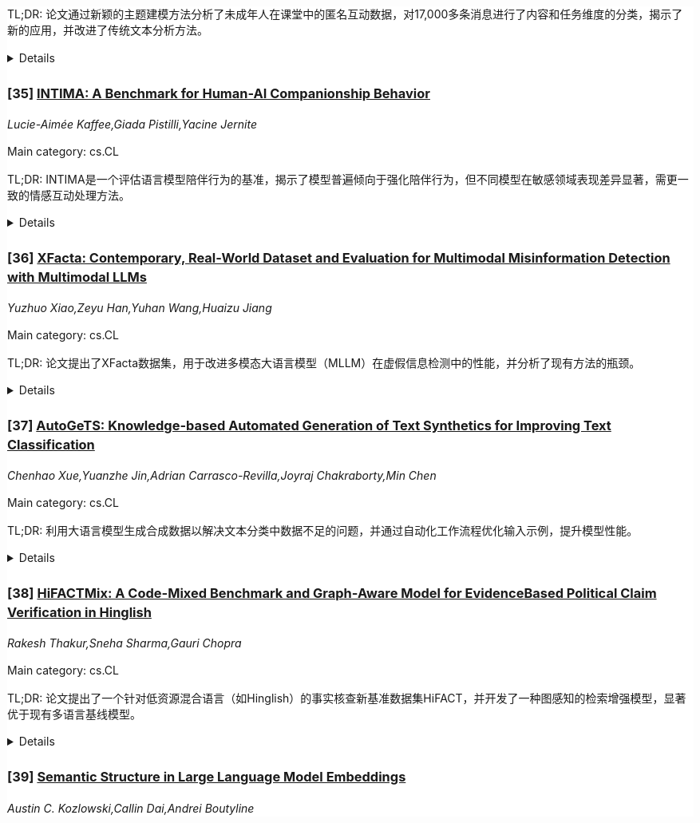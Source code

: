 TL;DR: 论文通过新颖的主题建模方法分析了未成年人在课堂中的匿名互动数据，对17,000多条消息进行了内容和任务维度的分类，揭示了新的应用，并改进了传统文本分析方法。


<details><summary>Details</summary></details>


### [35] [INTIMA: A Benchmark for Human-AI Companionship Behavior](https://arxiv.org/abs/2508.09998)
*Lucie-Aimée Kaffee,Giada Pistilli,Yacine Jernite*

Main category: cs.CL

TL;DR: INTIMA是一个评估语言模型陪伴行为的基准，揭示了模型普遍倾向于强化陪伴行为，但不同模型在敏感领域表现差异显著，需更一致的情感互动处理方法。


<details><summary>Details</summary></details>


### [36] [XFacta: Contemporary, Real-World Dataset and Evaluation for Multimodal Misinformation Detection with Multimodal LLMs](https://arxiv.org/abs/2508.09999)
*Yuzhuo Xiao,Zeyu Han,Yuhan Wang,Huaizu Jiang*

Main category: cs.CL

TL;DR: 论文提出了XFacta数据集，用于改进多模态大语言模型（MLLM）在虚假信息检测中的性能，并分析了现有方法的瓶颈。


<details><summary>Details</summary></details>


### [37] [AutoGeTS: Knowledge-based Automated Generation of Text Synthetics for Improving Text Classification](https://arxiv.org/abs/2508.10000)
*Chenhao Xue,Yuanzhe Jin,Adrian Carrasco-Revilla,Joyraj Chakraborty,Min Chen*

Main category: cs.CL

TL;DR: 利用大语言模型生成合成数据以解决文本分类中数据不足的问题，并通过自动化工作流程优化输入示例，提升模型性能。


<details><summary>Details</summary></details>


### [38] [HiFACTMix: A Code-Mixed Benchmark and Graph-Aware Model for EvidenceBased Political Claim Verification in Hinglish](https://arxiv.org/abs/2508.10001)
*Rakesh Thakur,Sneha Sharma,Gauri Chopra*

Main category: cs.CL

TL;DR: 论文提出了一个针对低资源混合语言（如Hinglish）的事实核查新基准数据集HiFACT，并开发了一种图感知的检索增强模型，显著优于现有多语言基线模型。


<details><summary>Details</summary></details>


### [39] [Semantic Structure in Large Language Model Embeddings](https://arxiv.org/abs/2508.10003)
*Austin C. Kozlowski,Callin Dai,Andrei Boutyline*
